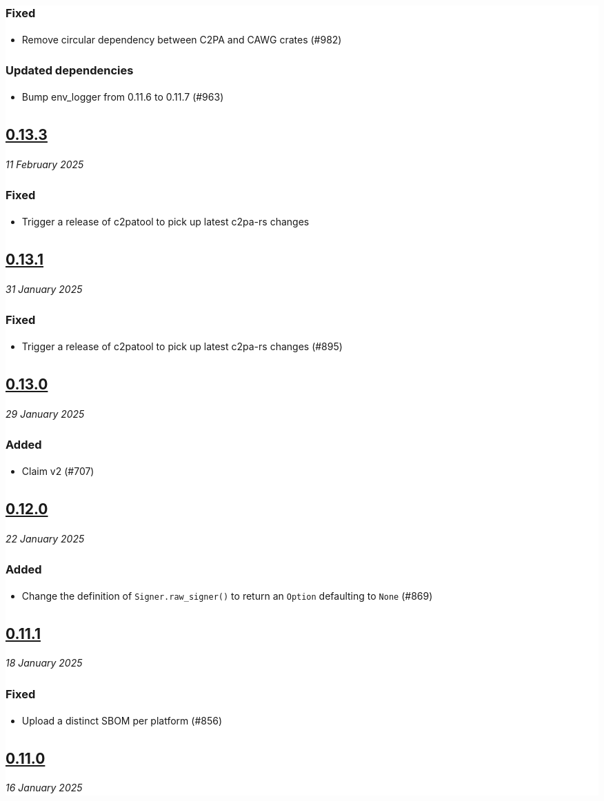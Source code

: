 ### Fixed

* Remove circular dependency between C2PA and CAWG crates (#982)

### Updated dependencies

* Bump env_logger from 0.11.6 to 0.11.7 (#963)

## [0.13.3](https://github.com/contentauth/c2pa-rs/compare/c2patool-v0.13.1...c2patool-v0.13.3)
_11 February 2025_

### Fixed

* Trigger a release of c2patool to pick up latest c2pa-rs changes

## [0.13.1](https://github.com/contentauth/c2pa-rs/compare/c2patool-v0.13.0...c2patool-v0.13.1)
_31 January 2025_

### Fixed

* Trigger a release of c2patool to pick up latest c2pa-rs changes (#895)

## [0.13.0](https://github.com/contentauth/c2pa-rs/compare/c2patool-v0.12.0...c2patool-v0.13.0)
_29 January 2025_

### Added

* Claim v2 (#707)

## [0.12.0](https://github.com/contentauth/c2pa-rs/compare/c2patool-v0.11.1...c2patool-v0.12.0)
_22 January 2025_

### Added

* Change the definition of `Signer.raw_signer()` to return an `Option` defaulting to `None` (#869)

## [0.11.1](https://github.com/contentauth/c2pa-rs/compare/c2patool-v0.11.0...c2patool-v0.11.1)
_18 January 2025_

### Fixed

* Upload a distinct SBOM per platform (#856)

## [0.11.0](https://github.com/contentauth/c2pa-rs/compare/c2patool-v0.10.2...c2patool-v0.11.0)
_16 January 2025_
